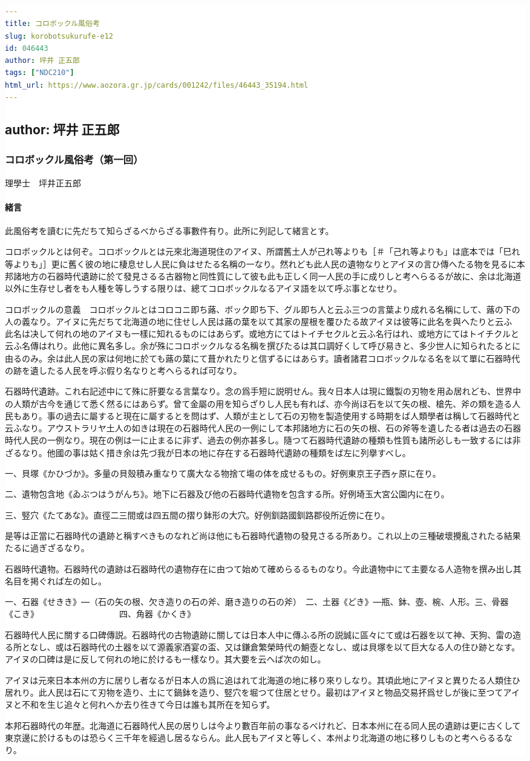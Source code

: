 ```yaml
---
title: コロボックル風俗考
slug: korobotsukurufe-e12
id: 046443
author: 坪井 正五郎
tags: ["NDC210"]
html_url: https://www.aozora.gr.jp/cards/001242/files/46443_35194.html
---
```


## author: 坪井 正五郎

### コロボックル風俗考（第一回）


理學士　坪井正五郎

#### 緒言


此風俗考を讀むに先だちて知らざるべからざる事數件有り。此所に列記して緒言とす。

コロボックルとは何ぞ。コロボックルとは元來北海道現住のアイヌ、所謂舊土人が己れ等よりも［＃「己れ等よりも」は底本では「巳れ等よりも」］更に舊く彼の地に棲息せし人民に負はせたる名稱の一なり。然れども此人民の遺物なりとアイヌの言ひ傳へたる物を見るに本邦諸地方の石器時代遺跡に於て發見さるる古器物と同性質にして彼も此も正しく同一人民の手に成りしと考へらるるが故に、余は北海道以外に生存せし者をも人種を等しうする限りは、總てコロボックルなるアイヌ語を以て呼ぶ事となせり。

コロボックルの意義　コロボックルとはコロコニ即ち蕗、ボック即ち下、グル即ち人と云ふ三つの言葉より成れる名稱にして、蕗の下の人の義なり。アイヌに先だちて北海道の地に住せし人民は蕗の葉を以て其家の屋根を覆ひたる故アイヌは彼等に此名を與へたりと云ふ　此名は决して何れの地のアイヌも一樣に知れるものにはあらず。或地方にてはトイチセクルと云ふ名行はれ、或地方にてはトイチクルと云ふ名傳はれり。此他に異名多し。余が殊にコロボックルなる名稱を撰びたるは其口調好くして呼び易きと、多少世人に知られたるとに由るのみ。余は此人民の家は何地に於ても蕗の葉にて葺かれたりと信ずるにはあらす。讀者諸君コロボックルなる名を以て單に石器時代の跡を遺したる人民を呼ぶ假り名なりと考へらるれば可なり。

石器時代遺跡。これ右記述中にて殊に肝要なる言葉なり。念の爲手短に説明せん。我々日本人は現に鐵製の刃物を用ゐ居れども、世界中の人類が古今を通じて悉く然るにはあらず。曾て金屬の用を知らざりし人民も有れば、亦今尚ほ石を以て矢の根、槍先、斧の類を造る人民もあり。事の過去に屬すると現在に屬するとを問はず、人類が主として石の刃物を製造使用する時期をば人類學者は稱して石器時代と云ふなり。アウストラリヤ土人の如きは現在の石器時代人民の一例にして本邦諸地方に石の矢の根、石の斧等を遺したる者は過去の石器時代人民の一例なり。現在の例は一に止まるに非ず、過去の例亦甚多し。隨つて石器時代遺跡の種類も性質も諸所必しも一致するには非ざるなり。他國の事は姑く措き余は先づ我が日本の地に存在する石器時代遺跡の種類をば左に列擧すべし。

一、貝塚《かひづか》。多量の貝殼積み重なりて廣大なる物捨て塲の体を成せるもの。好例東京王子西ヶ原に在り。

二、遺物包含地《ゐぶつはうがんち》。地下に石器及び他の石器時代遺物を包含する所。好例埼玉大宮公園内に在り。

三、竪穴《たてあな》。直徑二三間或は四五間の摺り鉢形の大穴。好例釧路國釧路郡役所近傍に在り。

是等は正當に石器時代の遺跡と稱すべきものなれど尚ほ他にも石器時代遺物の發見さるる所あり。これ以上の三種破壞攪亂されたる結果たるに過ぎざるなり。

石器時代遺物。石器時代の遺跡は石器時代の遺物存在に由つて始めて確めらるるものなり。今此遺物中にて主要なる人造物を撰み出し其名目を掲ぐれば左の如し。

一、石器《せきき》―（石の矢の根、欠き造りの石の斧、磨き造りの石の斧）　二、土器《どき》―瓶、鉢、壺、椀、人形。三、骨器《こき》　　　　　　　　　　四、角器《かくき》

石器時代人民に關する口碑傳説。石器時代の古物遺跡に關しては日本人中に傳ふる所の説誠に區々にて或は石器を以て神、天狗、雷の造る所となし、或は石器時代の土器を以て源義家酒宴の盃、又は鎌倉繁榮時代の鮹壺となし、或は貝塚を以て巨大なる人の住ひ跡となす。アイヌの口碑は是に反して何れの地に於けるも一樣なり。其大要を云へば次の如し。

アイヌは元來日本本州の方に居りし者なるが日本人の爲に追はれて北海道の地に移り來りしなり。其頃此地にアイヌと異りたる人類住ひ居れり。此人民は石にて刃物を造り、土にて鍋鉢を造り、竪穴を堀つて住居とせり。最初はアイヌと物品交易抔爲せしが後に至つてアイヌと不和を生じ追々と何れへか去り徃きて今日は誰も其所在を知らず。

本邦石器時代の年歴。北海道に石器時代人民の居りしは今より數百年前の事なるべけれど、日本本州に在る同人民の遺跡は更に古くして東京邊に於けるものは恐らく三千年を經過し居るならん。此人民もアイヌと等しく、本州より北海道の地に移りしものと考へらるるなり。
